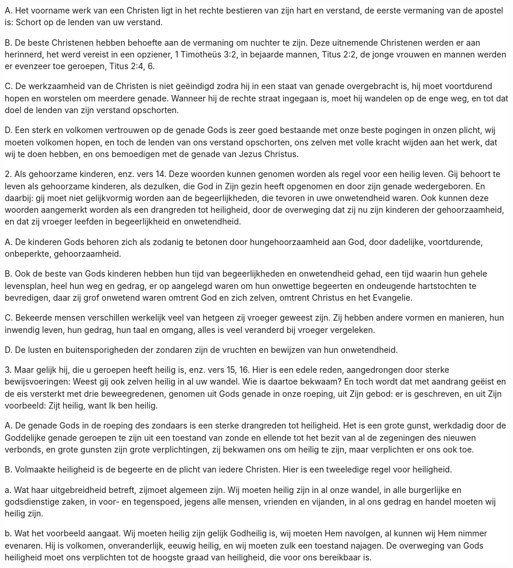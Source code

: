A. Het voorname werk van een Christen ligt in het rechte bestieren van zijn hart en verstand, de eerste vermaning van de apostel is: Schort op de lenden van uw verstand. 

B. De beste Christenen hebben behoefte aan de vermaning om nuchter te zijn. Deze uitnemende Christenen werden er aan herinnerd, het werd vereist in een opziener, 1 Timotheüs 3:2, in bejaarde mannen, Titus 2:2, de jonge vrouwen en mannen werden er evenzeer toe geroepen, Titus 2:4, 6. 

C. De werkzaamheid van de Christen is niet geëindigd zodra hij in een staat van genade overgebracht is, hij moet voortdurend hopen en worstelen om meerdere genade. Wanneer hij de rechte straat ingegaan is, moet hij wandelen op de enge weg, en tot dat doel de lenden van zijn verstand opschorten. 

D. Een sterk en volkomen vertrouwen op de genade Gods is zeer goed bestaande met onze beste pogingen in onzen plicht, wij moeten volkomen hopen, en toch de lenden van ons verstand opschorten, ons zelven met volle kracht wijden aan het werk, dat wij te doen hebben, en ons bemoedigen met de genade van Jezus Christus. 

2\. Als gehoorzame kinderen, enz. vers 14. Deze woorden kunnen genomen worden als regel voor een heilig leven. Gij behoort te leven als gehoorzame kinderen, als dezulken, die God in Zijn gezin heeft opgenomen en door zijn genade wedergeboren. En daarbij: gij moet niet gelijkvormig worden aan de begeerlijkheden, die tevoren in uwe onwetendheid waren. Ook kunnen deze woorden aangemerkt worden als een drangreden tot heiligheid, door de overweging dat zij nu zijn kinderen der gehoorzaamheid, en dat zij vroeger leefden in begeerlijkheid en onwetendheid. 

A. De kinderen Gods behoren zich als zodanig te betonen door hungehoorzaamheid aan God, door dadelijke, voortdurende, onbeperkte, gehoorzaamheid. 

B. Ook de beste van Gods kinderen hebben hun tijd van begeerlijkheden en onwetendheid gehad, een tijd waarin hun gehele levensplan, heel hun weg en gedrag, er op aangelegd waren om hun onwettige begeerten en ondeugende hartstochten te bevredigen, daar zij grof onwetend waren omtrent God en zich zelven, omtrent Christus en het Evangelie. 

C. Bekeerde mensen verschillen werkelijk veel van hetgeen zij vroeger geweest zijn. Zij hebben andere vormen en manieren, hun inwendig leven, hun gedrag, hun taal en omgang, alles is veel veranderd bij vroeger vergeleken. 

D. De lusten en buitensporigheden der zondaren zijn de vruchten en bewijzen van hun onwetendheid. 

3\. Maar gelijk hij, die u geroepen heeft heilig is, enz. vers 15, 16. Hier is een edele reden, aangedrongen door sterke bewijsvoeringen: Weest gij ook zelven heilig in al uw wandel. Wie is daartoe bekwaam? En toch wordt dat met aandrang geëist en de eis versterkt met drie beweegredenen, genomen uit Gods genade in onze roeping, uit Zijn gebod: er is geschreven, en uit Zijn voorbeeld: Zijt heilig, want Ik ben heilig. 

A. De genade Gods in de roeping des zondaars is een sterke drangreden tot heiligheid. Het is een grote gunst, werkdadig door de Goddelijke genade geroepen te zijn uit een toestand van zonde en ellende tot het bezit van al de zegeningen des nieuwen verbonds, en grote gunsten zijn grote verplichtingen, zij bekwamen ons om heilig te zijn, maar verplichten er ons ook toe. 

B. Volmaakte heiligheid is de begeerte en de plicht van iedere Christen. Hier is een tweeledige regel voor heiligheid. 

a. Wat haar uitgebreidheid betreft, zijmoet algemeen zijn. Wij moeten heilig zijn in al onze wandel, in alle burgerlijke en godsdienstige zaken, in voor- en tegenspoed, jegens alle mensen, vrienden en vijanden, in al ons gedrag en handel moeten wij heilig zijn. 

b. Wat het voorbeeld aangaat. Wij moeten heilig zijn gelijk Godheilig is, wij moeten Hem navolgen, al kunnen wij Hem nimmer evenaren. Hij is volkomen, onveranderlijk, eeuwig heilig, en wij moeten zulk een toestand najagen. De overweging van Gods heiligheid moet ons verplichten tot de hoogste graad van heiligheid, die voor ons bereikbaar is. 
